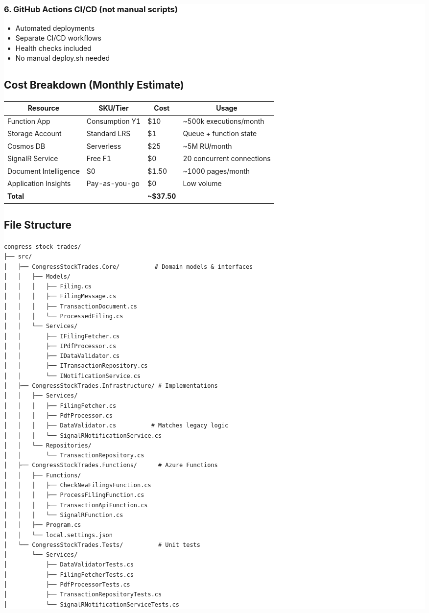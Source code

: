 ### 6. GitHub Actions CI/CD (not manual scripts)
- Automated deployments
- Separate CI/CD workflows
- Health checks included
- No manual deploy.sh needed

## Cost Breakdown (Monthly Estimate)

| Resource | SKU/Tier | Cost | Usage |
|----------|----------|------|-------|
| Function App | Consumption Y1 | $10 | ~500k executions/month |
| Storage Account | Standard LRS | $1 | Queue + function state |
| Cosmos DB | Serverless | $25 | ~5M RU/month |
| SignalR Service | Free F1 | $0 | 20 concurrent connections |
| Document Intelligence | S0 | $1.50 | ~1000 pages/month |
| Application Insights | Pay-as-you-go | $0 | Low volume |
| **Total** | | **~$37.50** | |

## File Structure

```
congress-stock-trades/
├── src/
│   ├── CongressStockTrades.Core/          # Domain models & interfaces
│   │   ├── Models/
│   │   │   ├── Filing.cs
│   │   │   ├── FilingMessage.cs
│   │   │   ├── TransactionDocument.cs
│   │   │   └── ProcessedFiling.cs
│   │   └── Services/
│   │       ├── IFilingFetcher.cs
│   │       ├── IPdfProcessor.cs
│   │       ├── IDataValidator.cs
│   │       ├── ITransactionRepository.cs
│   │       └── INotificationService.cs
│   ├── CongressStockTrades.Infrastructure/ # Implementations
│   │   ├── Services/
│   │   │   ├── FilingFetcher.cs
│   │   │   ├── PdfProcessor.cs
│   │   │   ├── DataValidator.cs          # Matches legacy logic
│   │   │   └── SignalRNotificationService.cs
│   │   └── Repositories/
│   │       └── TransactionRepository.cs
│   ├── CongressStockTrades.Functions/      # Azure Functions
│   │   ├── Functions/
│   │   │   ├── CheckNewFilingsFunction.cs
│   │   │   ├── ProcessFilingFunction.cs
│   │   │   ├── TransactionApiFunction.cs
│   │   │   └── SignalRFunction.cs
│   │   ├── Program.cs
│   │   └── local.settings.json
│   └── CongressStockTrades.Tests/          # Unit tests
│       └── Services/
│           ├── DataValidatorTests.cs
│           ├── FilingFetcherTests.cs
│           ├── PdfProcessorTests.cs
│           ├── TransactionRepositoryTests.cs
│           └── SignalRNotificationServiceTests.cs
```